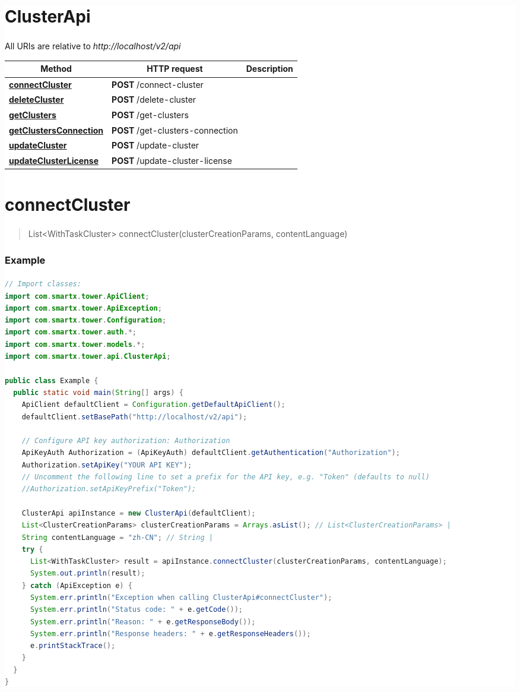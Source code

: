# ClusterApi

All URIs are relative to *http://localhost/v2/api*

Method | HTTP request | Description
------------- | ------------- | -------------
[**connectCluster**](ClusterApi.md#connectCluster) | **POST** /connect-cluster | 
[**deleteCluster**](ClusterApi.md#deleteCluster) | **POST** /delete-cluster | 
[**getClusters**](ClusterApi.md#getClusters) | **POST** /get-clusters | 
[**getClustersConnection**](ClusterApi.md#getClustersConnection) | **POST** /get-clusters-connection | 
[**updateCluster**](ClusterApi.md#updateCluster) | **POST** /update-cluster | 
[**updateClusterLicense**](ClusterApi.md#updateClusterLicense) | **POST** /update-cluster-license | 


<a name="connectCluster"></a>
# **connectCluster**
> List&lt;WithTaskCluster&gt; connectCluster(clusterCreationParams, contentLanguage)



### Example
```java
// Import classes:
import com.smartx.tower.ApiClient;
import com.smartx.tower.ApiException;
import com.smartx.tower.Configuration;
import com.smartx.tower.auth.*;
import com.smartx.tower.models.*;
import com.smartx.tower.api.ClusterApi;

public class Example {
  public static void main(String[] args) {
    ApiClient defaultClient = Configuration.getDefaultApiClient();
    defaultClient.setBasePath("http://localhost/v2/api");
    
    // Configure API key authorization: Authorization
    ApiKeyAuth Authorization = (ApiKeyAuth) defaultClient.getAuthentication("Authorization");
    Authorization.setApiKey("YOUR API KEY");
    // Uncomment the following line to set a prefix for the API key, e.g. "Token" (defaults to null)
    //Authorization.setApiKeyPrefix("Token");

    ClusterApi apiInstance = new ClusterApi(defaultClient);
    List<ClusterCreationParams> clusterCreationParams = Arrays.asList(); // List<ClusterCreationParams> | 
    String contentLanguage = "zh-CN"; // String | 
    try {
      List<WithTaskCluster> result = apiInstance.connectCluster(clusterCreationParams, contentLanguage);
      System.out.println(result);
    } catch (ApiException e) {
      System.err.println("Exception when calling ClusterApi#connectCluster");
      System.err.println("Status code: " + e.getCode());
      System.err.println("Reason: " + e.getResponseBody());
      System.err.println("Response headers: " + e.getResponseHeaders());
      e.printStackTrace();
    }
  }
}
```
